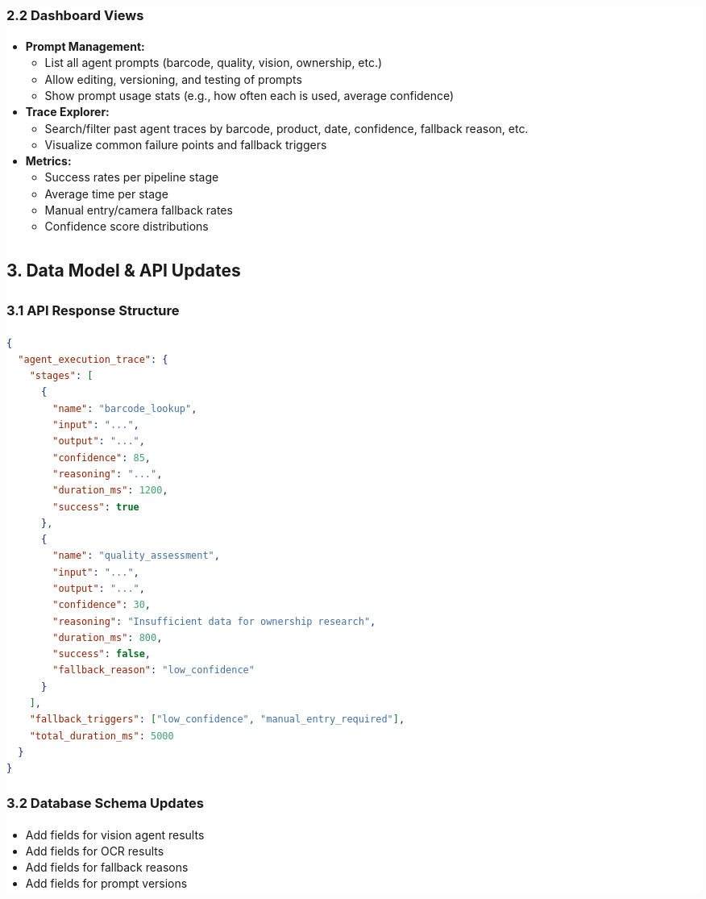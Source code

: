 ### 2.2 Dashboard Views
- **Prompt Management:**
  - List all agent prompts (barcode, quality, vision, ownership, etc.)
  - Allow editing, versioning, and testing of prompts
  - Show prompt usage stats (e.g., how often each is used, average confidence)
- **Trace Explorer:**
  - Search/filter past agent traces by barcode, product, date, confidence, fallback reason, etc.
  - Visualize common failure points and fallback triggers
- **Metrics:**
  - Success rates per pipeline stage
  - Average time per stage
  - Manual entry/camera fallback rates
  - Confidence score distributions

## 3. Data Model & API Updates

### 3.1 API Response Structure
```json
{
  "agent_execution_trace": {
    "stages": [
      {
        "name": "barcode_lookup",
        "input": "...",
        "output": "...",
        "confidence": 85,
        "reasoning": "...",
        "duration_ms": 1200,
        "success": true
      },
      {
        "name": "quality_assessment",
        "input": "...",
        "output": "...",
        "confidence": 30,
        "reasoning": "Insufficient data for ownership research",
        "duration_ms": 800,
        "success": false,
        "fallback_reason": "low_confidence"
      }
    ],
    "fallback_triggers": ["low_confidence", "manual_entry_required"],
    "total_duration_ms": 5000
  }
}
```

### 3.2 Database Schema Updates
- Add fields for vision agent results
- Add fields for OCR results
- Add fields for fallback reasons
- Add fields for prompt versions
